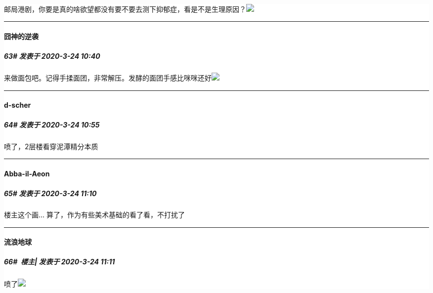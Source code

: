 邮局港剧，你要是真的啥欲望都没有要不要去测下抑郁症，看是不是生理原因？<img src="https://static.saraba1st.com/image/smiley/face2017/180.png" referrerpolicy="no-referrer">







-----

####  囧神的逆袭  
##### 63#       发表于 2020-3-24 10:40




来做面包吧。记得手揉面团，非常解压。发酵的面团手感比咪咪还好<img src="https://static.saraba1st.com/image/smiley/face2017/045.png" referrerpolicy="no-referrer">







-----

####  d-scher  
##### 64#       发表于 2020-3-24 10:55




喷了，2层楼看穿泥潭精分本质







-----

####  Abba-il-Aeon  
##### 65#       发表于 2020-3-24 11:10




楼主这个画... 算了，作为有些美术基础的看了看，不打扰了







-----

####  流浪地球  
##### 66#         楼主| 发表于 2020-3-24 11:11




喷了<img src="https://static.saraba1st.com/image/smiley/face2017/152.png" referrerpolicy="no-referrer">



